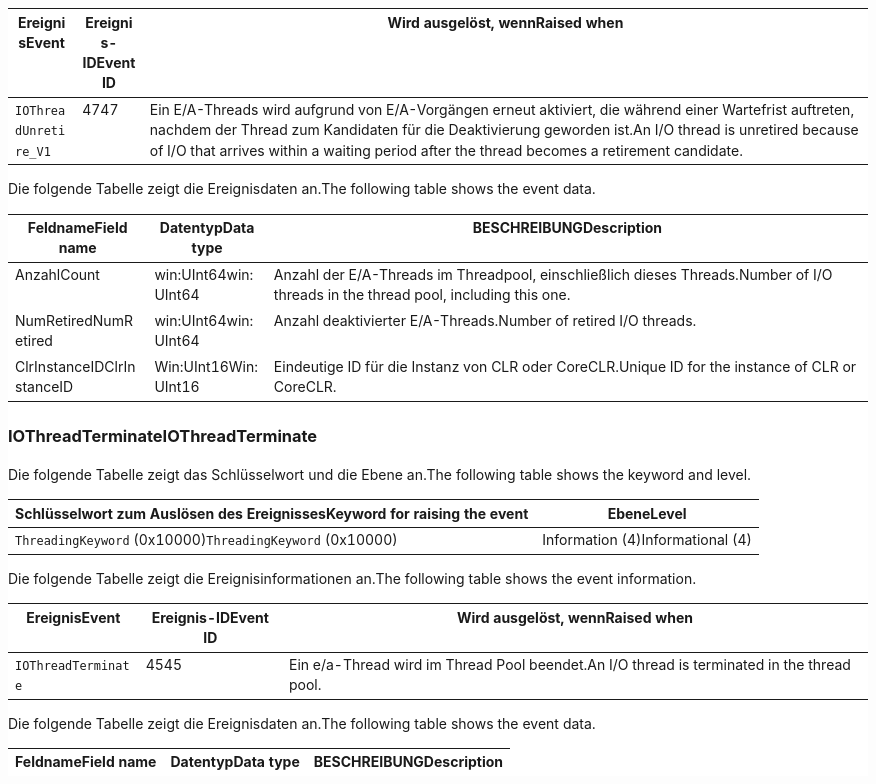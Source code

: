 |<span data-ttu-id="3e29a-314">Ereignis</span><span class="sxs-lookup"><span data-stu-id="3e29a-314">Event</span></span>|<span data-ttu-id="3e29a-315">Ereignis-ID</span><span class="sxs-lookup"><span data-stu-id="3e29a-315">Event ID</span></span>|<span data-ttu-id="3e29a-316">Wird ausgelöst, wenn</span><span class="sxs-lookup"><span data-stu-id="3e29a-316">Raised when</span></span>|  
|-----------|--------------|-----------------|  
|`IOThreadUnretire_V1`|<span data-ttu-id="3e29a-317">47</span><span class="sxs-lookup"><span data-stu-id="3e29a-317">47</span></span>|<span data-ttu-id="3e29a-318">Ein E/A-Threads wird aufgrund von E/A-Vorgängen erneut aktiviert, die während einer Wartefrist auftreten, nachdem der Thread zum Kandidaten für die Deaktivierung geworden ist.</span><span class="sxs-lookup"><span data-stu-id="3e29a-318">An I/O thread is unretired because of I/O that arrives within a waiting period after the thread becomes a retirement candidate.</span></span>|  
  
 <span data-ttu-id="3e29a-319">Die folgende Tabelle zeigt die Ereignisdaten an.</span><span class="sxs-lookup"><span data-stu-id="3e29a-319">The following table shows the event data.</span></span>  
  
|<span data-ttu-id="3e29a-320">Feldname</span><span class="sxs-lookup"><span data-stu-id="3e29a-320">Field name</span></span>|<span data-ttu-id="3e29a-321">Datentyp</span><span class="sxs-lookup"><span data-stu-id="3e29a-321">Data type</span></span>|<span data-ttu-id="3e29a-322">BESCHREIBUNG</span><span class="sxs-lookup"><span data-stu-id="3e29a-322">Description</span></span>|  
|----------------|---------------|-----------------|  
|<span data-ttu-id="3e29a-323">Anzahl</span><span class="sxs-lookup"><span data-stu-id="3e29a-323">Count</span></span>|<span data-ttu-id="3e29a-324">win:UInt64</span><span class="sxs-lookup"><span data-stu-id="3e29a-324">win:UInt64</span></span>|<span data-ttu-id="3e29a-325">Anzahl der E/A-Threads im Threadpool, einschließlich dieses Threads.</span><span class="sxs-lookup"><span data-stu-id="3e29a-325">Number of I/O threads in the thread pool, including this one.</span></span>|  
|<span data-ttu-id="3e29a-326">NumRetired</span><span class="sxs-lookup"><span data-stu-id="3e29a-326">NumRetired</span></span>|<span data-ttu-id="3e29a-327">win:UInt64</span><span class="sxs-lookup"><span data-stu-id="3e29a-327">win:UInt64</span></span>|<span data-ttu-id="3e29a-328">Anzahl deaktivierter E/A-Threads.</span><span class="sxs-lookup"><span data-stu-id="3e29a-328">Number of retired I/O threads.</span></span>|  
|<span data-ttu-id="3e29a-329">ClrInstanceID</span><span class="sxs-lookup"><span data-stu-id="3e29a-329">ClrInstanceID</span></span>|<span data-ttu-id="3e29a-330">Win:UInt16</span><span class="sxs-lookup"><span data-stu-id="3e29a-330">Win:UInt16</span></span>|<span data-ttu-id="3e29a-331">Eindeutige ID für die Instanz von CLR oder CoreCLR.</span><span class="sxs-lookup"><span data-stu-id="3e29a-331">Unique ID for the instance of CLR or CoreCLR.</span></span>|  
  
### <a name="iothreadterminate"></a><span data-ttu-id="3e29a-332">IOThreadTerminate</span><span class="sxs-lookup"><span data-stu-id="3e29a-332">IOThreadTerminate</span></span>  
 <span data-ttu-id="3e29a-333">Die folgende Tabelle zeigt das Schlüsselwort und die Ebene an.</span><span class="sxs-lookup"><span data-stu-id="3e29a-333">The following table shows the keyword and level.</span></span>  
  
|<span data-ttu-id="3e29a-334">Schlüsselwort zum Auslösen des Ereignisses</span><span class="sxs-lookup"><span data-stu-id="3e29a-334">Keyword for raising the event</span></span>|<span data-ttu-id="3e29a-335">Ebene</span><span class="sxs-lookup"><span data-stu-id="3e29a-335">Level</span></span>|  
|-----------------------------------|-----------|  
|<span data-ttu-id="3e29a-336">`ThreadingKeyword` (0x10000)</span><span class="sxs-lookup"><span data-stu-id="3e29a-336">`ThreadingKeyword` (0x10000)</span></span>|<span data-ttu-id="3e29a-337">Information (4)</span><span class="sxs-lookup"><span data-stu-id="3e29a-337">Informational (4)</span></span>|  
  
 <span data-ttu-id="3e29a-338">Die folgende Tabelle zeigt die Ereignisinformationen an.</span><span class="sxs-lookup"><span data-stu-id="3e29a-338">The following table shows the event information.</span></span>  
  
|<span data-ttu-id="3e29a-339">Ereignis</span><span class="sxs-lookup"><span data-stu-id="3e29a-339">Event</span></span>|<span data-ttu-id="3e29a-340">Ereignis-ID</span><span class="sxs-lookup"><span data-stu-id="3e29a-340">Event ID</span></span>|<span data-ttu-id="3e29a-341">Wird ausgelöst, wenn</span><span class="sxs-lookup"><span data-stu-id="3e29a-341">Raised when</span></span>|  
|-----------|--------------|-----------------|  
|`IOThreadTerminate`|<span data-ttu-id="3e29a-342">45</span><span class="sxs-lookup"><span data-stu-id="3e29a-342">45</span></span>|<span data-ttu-id="3e29a-343">Ein e/a-Thread wird im Thread Pool beendet.</span><span class="sxs-lookup"><span data-stu-id="3e29a-343">An I/O thread is terminated in the thread pool.</span></span>|  
  
 <span data-ttu-id="3e29a-344">Die folgende Tabelle zeigt die Ereignisdaten an.</span><span class="sxs-lookup"><span data-stu-id="3e29a-344">The following table shows the event data.</span></span>  
  
|<span data-ttu-id="3e29a-345">Feldname</span><span class="sxs-lookup"><span data-stu-id="3e29a-345">Field name</span></span>|<span data-ttu-id="3e29a-346">Datentyp</span><span class="sxs-lookup"><span data-stu-id="3e29a-346">Data type</span></span>|<span data-ttu-id="3e29a-347">BESCHREIBUNG</span><span class="sxs-lookup"><span data-stu-id="3e29a-347">Description</span></span>|  
|----------------|---------------|-----------------|  